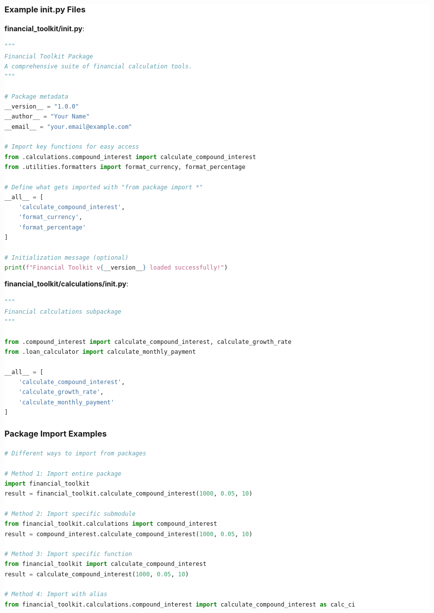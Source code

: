 ### Example __init__.py Files

**financial_toolkit/__init__.py**:

```python
"""
Financial Toolkit Package
A comprehensive suite of financial calculation tools.
"""

# Package metadata
__version__ = "1.0.0"
__author__ = "Your Name"
__email__ = "your.email@example.com"

# Import key functions for easy access
from .calculations.compound_interest import calculate_compound_interest
from .utilities.formatters import format_currency, format_percentage

# Define what gets imported with "from package import *"
__all__ = [
    'calculate_compound_interest',
    'format_currency', 
    'format_percentage'
]

# Initialization message (optional)
print(f"Financial Toolkit v{__version__} loaded successfully!")
```

**financial_toolkit/calculations/__init__.py**:

```python
"""
Financial calculations subpackage
"""

from .compound_interest import calculate_compound_interest, calculate_growth_rate
from .loan_calculator import calculate_monthly_payment

__all__ = [
    'calculate_compound_interest',
    'calculate_growth_rate',
    'calculate_monthly_payment'
]
```

### Package Import Examples

```python
# Different ways to import from packages

# Method 1: Import entire package
import financial_toolkit
result = financial_toolkit.calculate_compound_interest(1000, 0.05, 10)

# Method 2: Import specific submodule
from financial_toolkit.calculations import compound_interest
result = compound_interest.calculate_compound_interest(1000, 0.05, 10)

# Method 3: Import specific function
from financial_toolkit import calculate_compound_interest
result = calculate_compound_interest(1000, 0.05, 10)

# Method 4: Import with alias
from financial_toolkit.calculations.compound_interest import calculate_compound_interest as calc_ci
```